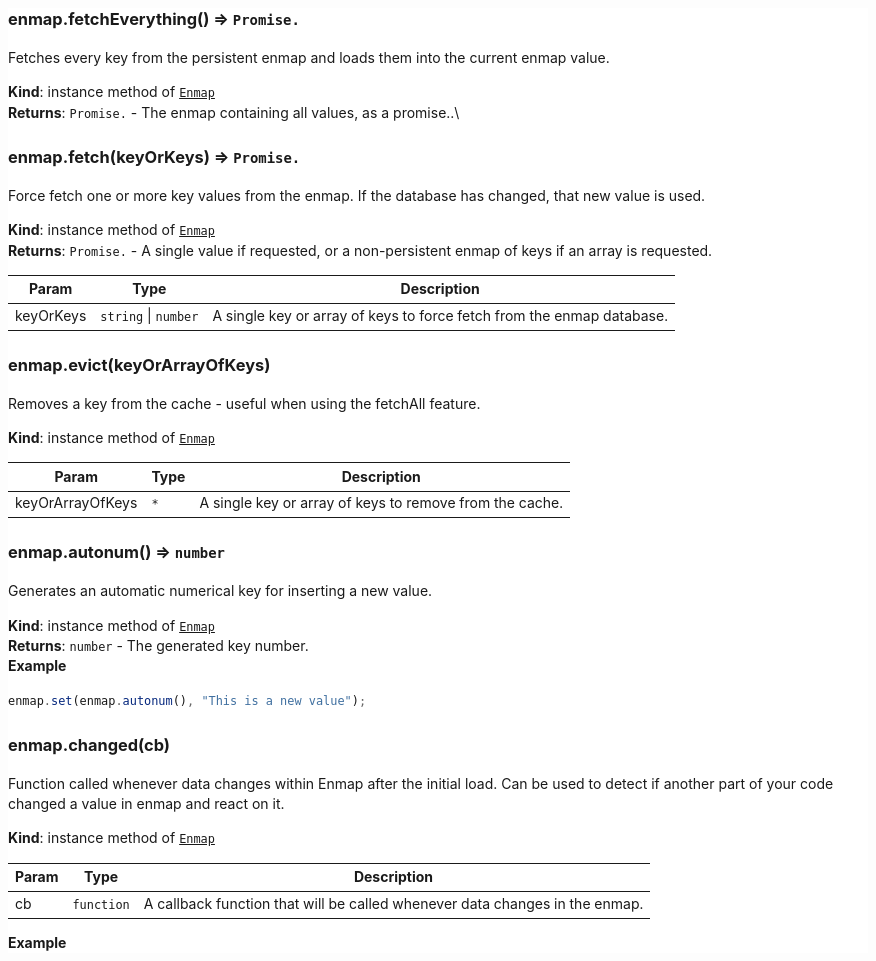 ### enmap.fetchEverything() ⇒ `Promise.`

Fetches every key from the persistent enmap and loads them into the current enmap value.

**Kind**: instance method of [`Enmap`](api-documentation.md#Enmap)\
**Returns**: `Promise.` - The enmap containing all values, as a promise..\


### enmap.fetch(keyOrKeys) ⇒ `Promise.`

Force fetch one or more key values from the enmap. If the database has changed, that new value is used.

**Kind**: instance method of [`Enmap`](api-documentation.md#Enmap)\
**Returns**: `Promise.` - A single value if requested, or a non-persistent enmap of keys if an array is requested.

| Param     | Type                 | Description                                                           |
| --------- | -------------------- | --------------------------------------------------------------------- |
| keyOrKeys | `string` \| `number` | A single key or array of keys to force fetch from the enmap database. |

### enmap.evict(keyOrArrayOfKeys)

Removes a key from the cache - useful when using the fetchAll feature.

**Kind**: instance method of [`Enmap`](api-documentation.md#Enmap)

| Param            | Type | Description                                             |
| ---------------- | ---- | ------------------------------------------------------- |
| keyOrArrayOfKeys | `*`  | A single key or array of keys to remove from the cache. |

### enmap.autonum() ⇒ `number`

Generates an automatic numerical key for inserting a new value.

**Kind**: instance method of [`Enmap`](api-documentation.md#Enmap)\
**Returns**: `number` - The generated key number.\
**Example**

```javascript
enmap.set(enmap.autonum(), "This is a new value");
```

### enmap.changed(cb)

Function called whenever data changes within Enmap after the initial load. Can be used to detect if another part of your code changed a value in enmap and react on it.

**Kind**: instance method of [`Enmap`](api-documentation.md#Enmap)

| Param | Type       | Description                                                                 |
| ----- | ---------- | --------------------------------------------------------------------------- |
| cb    | `function` | A callback function that will be called whenever data changes in the enmap. |

**Example**
